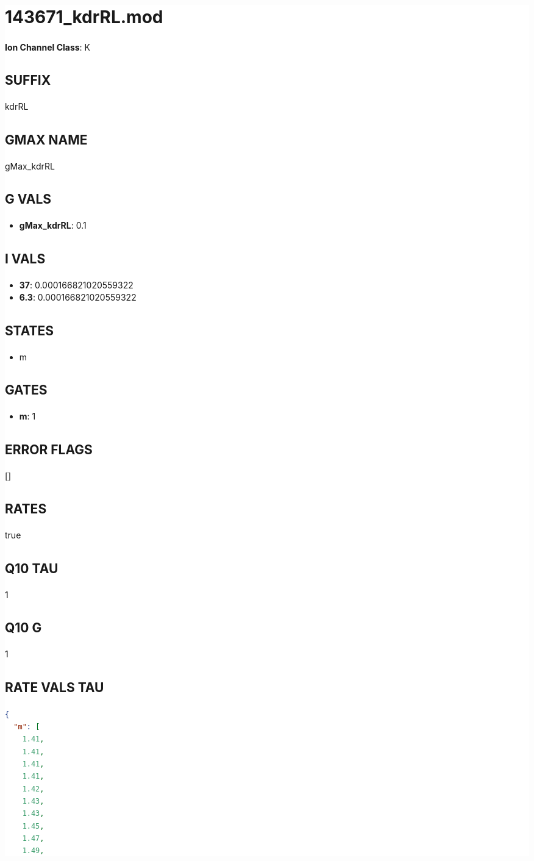 # 143671_kdrRL.mod

**Ion Channel Class**: K

## SUFFIX

kdrRL

## GMAX NAME

gMax_kdrRL

## G VALS

- **gMax_kdrRL**: 0.1

## I VALS

- **37**: 0.000166821020559322
- **6.3**: 0.000166821020559322

## STATES

- m

## GATES

- **m**: 1

## ERROR FLAGS

[]

## RATES

true

## Q10 TAU

1

## Q10 G

1

## RATE VALS TAU

```json
{
  "m": [
    1.41,
    1.41,
    1.41,
    1.41,
    1.42,
    1.43,
    1.43,
    1.45,
    1.47,
    1.49,
```